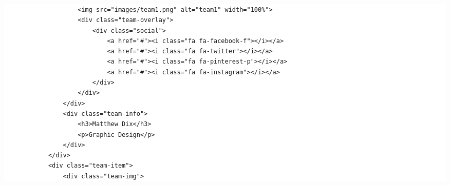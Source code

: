                         <img src="images/team1.png" alt="team1" width="100%">
                        <div class="team-overlay">
                            <div class="social">
                                <a href="#"><i class="fa fa-facebook-f"></i></a>
                                <a href="#"><i class="fa fa-twitter"></i></a>
                                <a href="#"><i class="fa fa-pinterest-p"></i></a>
                                <a href="#"><i class="fa fa-instagram"></i></a>
                            </div>
                        </div>
                    </div>
                    <div class="team-info">
                        <h3>Matthew Dix</h3>
                        <p>Graphic Design</p>
                    </div>
                </div>
                <div class="team-item">
                    <div class="team-img">